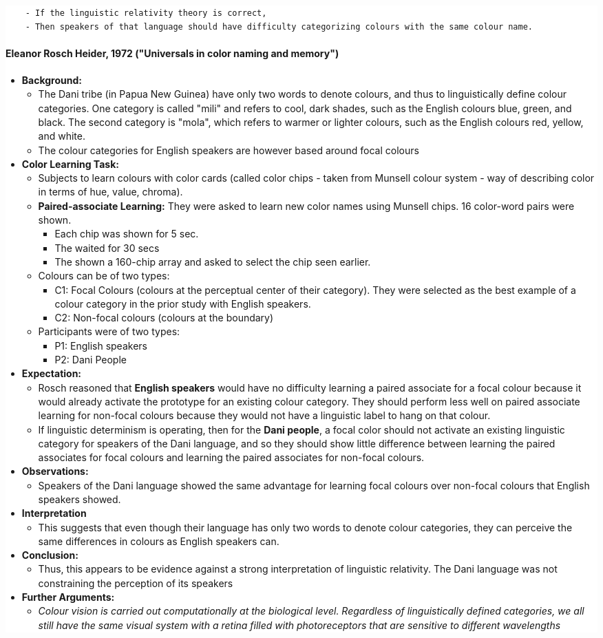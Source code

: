 		- If the linguistic relativity theory is correct,
		- Then speakers of that language should have difficulty categorizing colours with the same colour name.

#### Eleanor Rosch Heider, 1972 ("Universals in color naming and memory")

- **Background:**
	- The Dani tribe (in Papua New Guinea) have only two words to denote colours, and thus to linguistically define colour categories. One category is called "mili" and refers to cool, dark shades, such as the English colours blue, green, and black. The second category is "mola", which refers to warmer or lighter colours, such as the English colours red, yellow, and white.
	- The colour categories for English speakers are however based around focal colours
- **Color Learning Task:**
	- Subjects to learn colours with color cards (called color chips - taken from Munsell colour system - way of describing color in terms of hue, value, chroma).
	- **Paired-associate Learning:** They were asked to learn new color names using Munsell chips. 16 color-word pairs were shown.
		- Each chip was shown for 5 sec.
		- The waited for 30 secs
		- The shown a 160-chip array and asked to select the chip seen earlier.
	- Colours can be of two types:
		- C1: Focal Colours (colours at the perceptual center of their category). They were selected as the best example of a colour category in the prior study with English speakers.
		- C2: Non-focal colours (colours at the boundary)
	- Participants were of two types:
		- P1: English speakers
		- P2: Dani People
- **Expectation:**
	- Rosch reasoned that **English speakers** would have no difficulty learning a paired associate for a focal colour because it would already activate the prototype for an existing colour category. They should perform less well on paired associate learning for non-focal colours because they would not have a linguistic label to hang on that colour.
	- If linguistic determinism is operating, then for the **Dani people**, a focal color should not activate an existing linguistic category for speakers of the Dani language, and so they should show little difference between learning the paired associates for focal colours and learning the paired associates for non-focal colours.
- **Observations:**
	- Speakers of the Dani language showed the same advantage for learning focal colours over non-focal colours that English speakers showed.
- **Interpretation**
	- This suggests that even though their language has only two words to denote colour categories, they can perceive the same differences in colours as English speakers can.
- **Conclusion:**
	- Thus, this appears to be evidence against a strong interpretation of linguistic relativity. The Dani language was not constraining the perception of its speakers
- **Further Arguments:**
	- *Colour vision is carried out computationally at the biological level. Regardless of linguistically defined categories, we all still have the same visual system with a retina filled with photoreceptors that are sensitive to different wavelengths*

